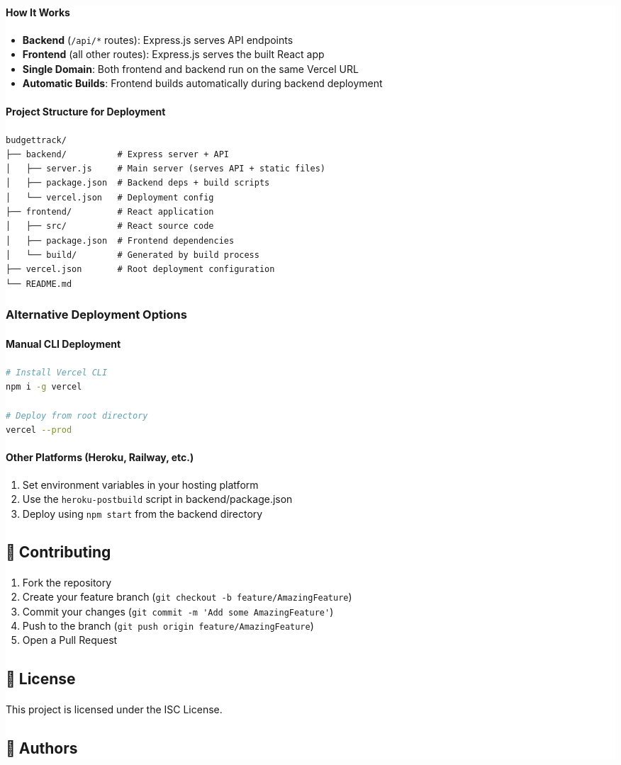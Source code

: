 #### How It Works

- **Backend** (`/api/*` routes): Express.js serves API endpoints
- **Frontend** (all other routes): Express.js serves the built React app
- **Single Domain**: Both frontend and backend run on the same Vercel URL
- **Automatic Builds**: Frontend builds automatically during backend deployment

#### Project Structure for Deployment
```
budgettrack/
├── backend/          # Express server + API
│   ├── server.js     # Main server (serves API + static files)
│   ├── package.json  # Backend deps + build scripts
│   └── vercel.json   # Deployment config
├── frontend/         # React application
│   ├── src/          # React source code
│   ├── package.json  # Frontend dependencies
│   └── build/        # Generated by build process
├── vercel.json       # Root deployment configuration
└── README.md
```

### Alternative Deployment Options

#### Manual CLI Deployment
```bash
# Install Vercel CLI
npm i -g vercel

# Deploy from root directory
vercel --prod
```

#### Other Platforms (Heroku, Railway, etc.)
1. Set environment variables in your hosting platform
2. Use the `heroku-postbuild` script in backend/package.json
3. Deploy using `npm start` from the backend directory

## 🤝 Contributing

1. Fork the repository
2. Create your feature branch (`git checkout -b feature/AmazingFeature`)
3. Commit your changes (`git commit -m 'Add some AmazingFeature'`)
4. Push to the branch (`git push origin feature/AmazingFeature`)
5. Open a Pull Request

## 📝 License

This project is licensed under the ISC License.

## 👥 Authors
